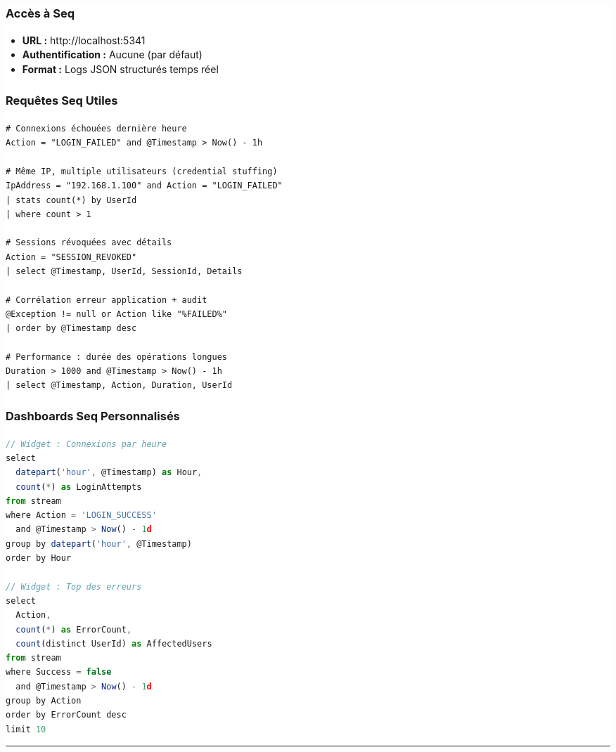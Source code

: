 ### Accès à Seq
- **URL :** http://localhost:5341
- **Authentification :** Aucune (par défaut)
- **Format :** Logs JSON structurés temps réel

### Requêtes Seq Utiles

```
# Connexions échouées dernière heure
Action = "LOGIN_FAILED" and @Timestamp > Now() - 1h

# Même IP, multiple utilisateurs (credential stuffing)
IpAddress = "192.168.1.100" and Action = "LOGIN_FAILED" 
| stats count(*) by UserId 
| where count > 1

# Sessions révoquées avec détails
Action = "SESSION_REVOKED" 
| select @Timestamp, UserId, SessionId, Details

# Corrélation erreur application + audit
@Exception != null or Action like "%FAILED%" 
| order by @Timestamp desc

# Performance : durée des opérations longues
Duration > 1000 and @Timestamp > Now() - 1h
| select @Timestamp, Action, Duration, UserId
```

### Dashboards Seq Personnalisés

```javascript
// Widget : Connexions par heure
select 
  datepart('hour', @Timestamp) as Hour,
  count(*) as LoginAttempts
from stream 
where Action = 'LOGIN_SUCCESS' 
  and @Timestamp > Now() - 1d
group by datepart('hour', @Timestamp)
order by Hour

// Widget : Top des erreurs
select 
  Action,
  count(*) as ErrorCount,
  count(distinct UserId) as AffectedUsers
from stream 
where Success = false 
  and @Timestamp > Now() - 1d
group by Action
order by ErrorCount desc
limit 10
```

---